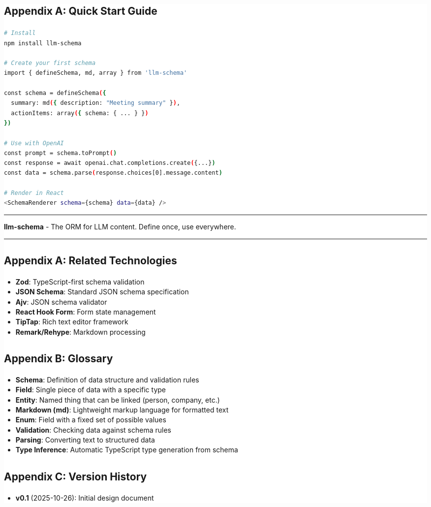 
## Appendix A: Quick Start Guide

```bash
# Install
npm install llm-schema

# Create your first schema
import { defineSchema, md, array } from 'llm-schema'

const schema = defineSchema({
  summary: md({ description: "Meeting summary" }),
  actionItems: array({ schema: { ... } })
})

# Use with OpenAI
const prompt = schema.toPrompt()
const response = await openai.chat.completions.create({...})
const data = schema.parse(response.choices[0].message.content)

# Render in React
<SchemaRenderer schema={schema} data={data} />
```

---

**llm-schema** - The ORM for LLM content. Define once, use everywhere.

---

## Appendix A: Related Technologies

- **Zod**: TypeScript-first schema validation
- **JSON Schema**: Standard JSON schema specification
- **Ajv**: JSON schema validator
- **React Hook Form**: Form state management
- **TipTap**: Rich text editor framework
- **Remark/Rehype**: Markdown processing

## Appendix B: Glossary

- **Schema**: Definition of data structure and validation rules
- **Field**: Single piece of data with a specific type
- **Entity**: Named thing that can be linked (person, company, etc.)
- **Markdown (md)**: Lightweight markup language for formatted text
- **Enum**: Field with a fixed set of possible values
- **Validation**: Checking data against schema rules
- **Parsing**: Converting text to structured data
- **Type Inference**: Automatic TypeScript type generation from schema

## Appendix C: Version History

- **v0.1** (2025-10-26): Initial design document
